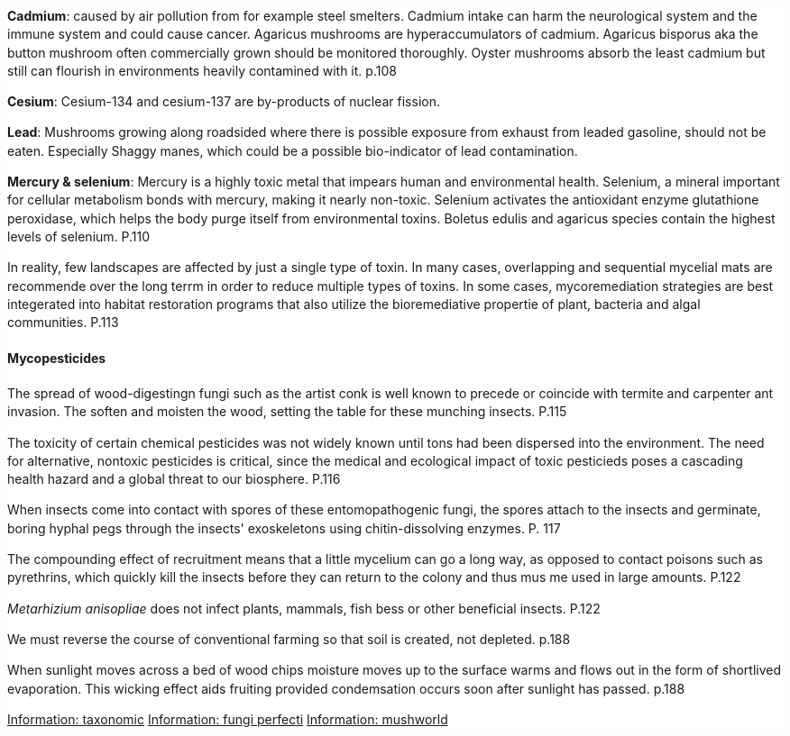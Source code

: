 **Cadmium**: caused by air pollution from for example steel smelters. Cadmium intake can harm the neurological system and the immune system and could cause cancer. Agaricus mushrooms are hyperaccumulators of cadmium. Agaricus bisporus aka the button mushroom often commercially grown should be monitored thoroughly. Oyster mushrooms absorb the least cadmium but still can flourish in environments heavily contamined with it. p.108

**Cesium**: Cesium-134 and cesium-137 are by-products of nuclear fission.

**Lead**: Mushrooms growing along roadsided where there is possible exposure from exhaust from leaded gasoline, should not be eaten. Especially Shaggy manes, which could be a possible bio-indicator of lead contamination.

**Mercury & selenium**: Mercury is a highly toxic metal that impears human and environmental health. Selenium, a mineral important for cellular metabolism bonds with mercury, making it nearly non-toxic. Selenium activates the antioxidant enzyme glutathione peroxidase, which helps the body purge itself from environmental toxins. Boletus edulis and agaricus species contain the highest levels of selenium. P.110

In reality, few landscapes are affected by just a single type of toxin. In many cases, overlapping and sequential mycelial mats are recommende over the long terrm in order to reduce multiple types of toxins. In some cases, mycoremediation strategies are best integerated into habitat restoration programs that also utilize the bioremediative propertie of plant, bacteria and algal communities. P.113

#### Mycopesticides

The spread of wood-digestingn fungi such as the artist conk is well known to precede or coincide with termite and carpenter ant invasion. The soften and moisten the wood, setting the table for these munching insects. P.115

The toxicity of certain chemical pesticides was not widely known until tons had been dispersed into the environment. The need for alternative, nontoxic pesticides is critical, since the medical and ecological impact of toxic pesticieds poses a cascading health hazard and a global threat to our biosphere. P.116

When insects come into contact with spores of these entomopathogenic fungi, the spores attach to the insects and germinate, boring hyphal pegs through the insects' exoskeletons using chitin-dissolving enzymes. P. 117

The compounding effect of recruitment means that a little mycelium can go a long way, as opposed to contact poisons such as pyrethrins, which quickly kill the insects before they can return to the colony and thus mus me used in large amounts. P.122

*Metarhizium anisopliae* does not infect plants, mammals, fish bess or other beneficial insects. P.122

We must reverse the course of conventional farming so that soil is created, not depleted. p.188

When sunlight moves across a bed of wood chips moisture moves up to the surface warms and flows out in the form of shortlived evaporation. This wicking effect aids fruiting provided condemsation occurs soon after sunlight has passed. p.188




[Information: taxonomic](Namyco.org)
[Information: fungi perfecti](fungi.com)
[Information: mushworld](mushworld.com)


